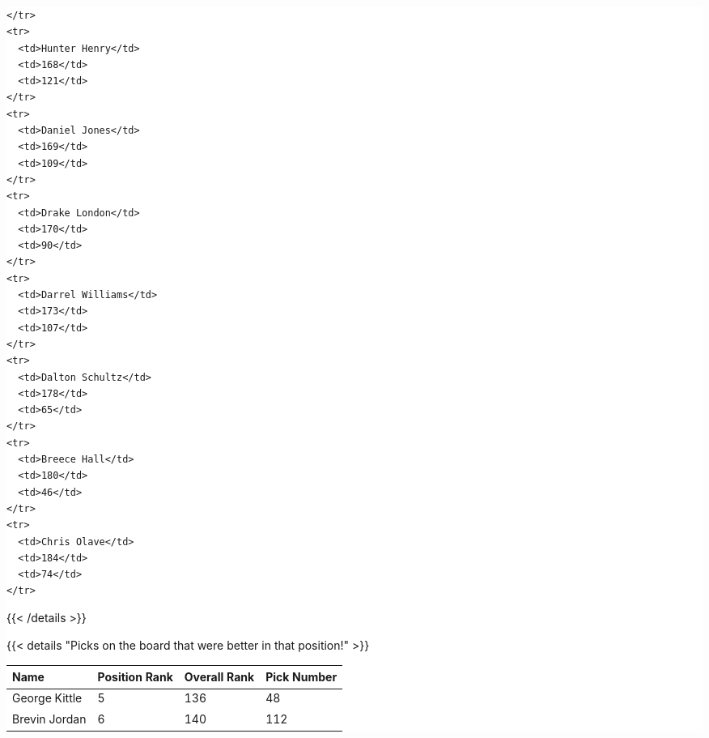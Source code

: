     </tr>
    <tr>
      <td>Hunter Henry</td>
      <td>168</td>
      <td>121</td>
    </tr>
    <tr>
      <td>Daniel Jones</td>
      <td>169</td>
      <td>109</td>
    </tr>
    <tr>
      <td>Drake London</td>
      <td>170</td>
      <td>90</td>
    </tr>
    <tr>
      <td>Darrel Williams</td>
      <td>173</td>
      <td>107</td>
    </tr>
    <tr>
      <td>Dalton Schultz</td>
      <td>178</td>
      <td>65</td>
    </tr>
    <tr>
      <td>Breece Hall</td>
      <td>180</td>
      <td>46</td>
    </tr>
    <tr>
      <td>Chris Olave</td>
      <td>184</td>
      <td>74</td>
    </tr>
  </tbody>
</table>

{{< /details >}}

{{< details "Picks on the board that were better in that position!" >}}

<table  class="dataframe">
  <thead>
    <tr style="text-align: left;">
      <th>Name</th>
      <th>Position Rank</th>
      <th>Overall Rank</th>
      <th>Pick Number</th>
    </tr>
  </thead>
  <tbody>
    <tr>
      <td>George Kittle</td>
      <td>5</td>
      <td>136</td>
      <td>48</td>
    </tr>
    <tr>
      <td>Brevin Jordan</td>
      <td>6</td>
      <td>140</td>
      <td>112</td>
    </tr>